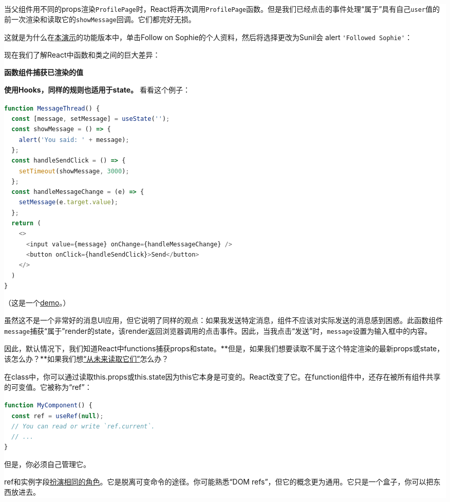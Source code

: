 当父组件用不同的props渲染`ProfilePage`时，React将再次调用`ProfilePage`函数。但是我们已经点击的事件处理“属于”具有自己`user`值的前一次渲染和读取它的`showMessage`回调。它们都完好无损。

这就是为什么在[本演示](https://codesandbox.io/s/pjqnl16lm7)的功能版本中，单击Follow on Sophie的个人资料，然后将选择更改为Sunil会 alert `'Followed Sophie'`：

现在我们了解React中函数和类之间的巨大差异：

**函数组件捕获已渲染的值** 

**使用Hooks，同样的规则也适用于state。** 看看这个例子：

```javascript
function MessageThread() {
  const [message, setMessage] = useState('');
  const showMessage = () => {
    alert('You said: ' + message);
  };
  const handleSendClick = () => {
    setTimeout(showMessage, 3000);
  };
  const handleMessageChange = (e) => {
    setMessage(e.target.value);
  };
  return (
    <>
      <input value={message} onChange={handleMessageChange} />
      <button onClick={handleSendClick}>Send</button>
    </>
  )
}

```

（这是一个[demo](https://codesandbox.io/s/93m5mz9w24)。）

虽然这不是一个非常好的消息UI应用，但它说明了同样的观点：如果我发送特定消息，组件不应该对实际发送的消息感到困惑。此函数组件`message`捕获“属于”render的state，该render返回浏览器调用的点击事件。因此，当我点击“发送”时，`message`设置为输入框中的内容。

因此，默认情况下，我们知道React中functions捕获props和state。**但是，如果我们想要读取不属于这个特定渲染的最新props或state，该怎么办？**如果我们想[“从未来读取它们”](https://dev.to/scastiel/react-hooks-get-the-current-state-back-to-the-future-3op2)怎么办？

在class中，你可以通过读取this.props或this.state因为this它本身是可变的。React改变了它。在function组件中，还存在被所有组件共享的可变值。它被称为“ref”：

```javascript
function MyComponent() {
  const ref = useRef(null);
  // You can read or write `ref.current`.
  // ...
}

```

但是，你必须自己管理它。

ref和实例字段[扮演相同的角色](https://reactjs.org/docs/hooks-faq.html#is-there-something-like-instance-variables)。它是脱离可变命令的途径。你可能熟悉“DOM refs”，但它的概念更为通用。它只是一个盒子，你可以把东西放进去。
